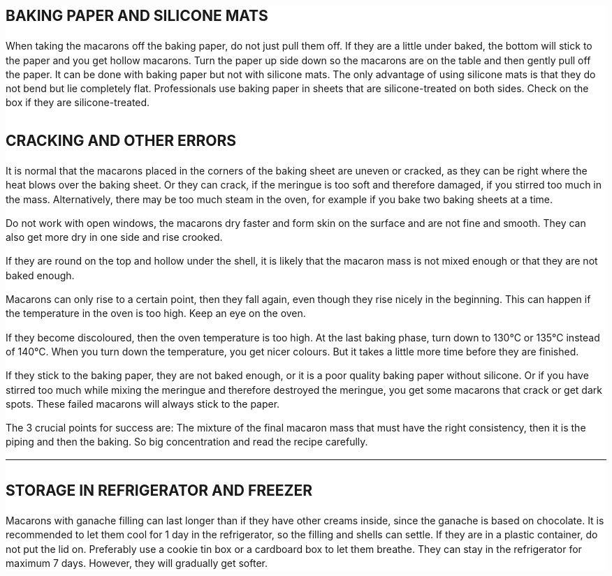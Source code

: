 ## BAKING PAPER AND SILICONE MATS

When taking the macarons off the baking paper, do not just pull them off.
If they are a little under baked, the bottom will stick to the paper and you get hollow macarons.
Turn the paper up side down so the macarons are on the table and then gently pull off the paper.
It can be done with baking paper but not with silicone mats.
The only advantage of using silicone mats is that they do not bend but lie completely flat.
Professionals use baking paper in sheets that are silicone-treated on both sides.
Check on the box if they are silicone-treated.

## CRACKING AND OTHER ERRORS

It is normal that the macarons placed in the corners of the baking sheet are uneven or cracked, as they can be right where the heat blows over the baking sheet.
Or they can crack, if the meringue is too soft and therefore damaged, if you stirred too much in the mass.
Alternatively, there may be too much steam in the oven, for example if you bake two baking sheets at a time.

Do not work with open windows, the macarons dry faster and form skin on the surface and are not fine and smooth.
They can also get more dry in one side and rise crooked.

If they are round on the top and hollow under the shell, it is likely that the macaron mass is not mixed enough or that they are not baked enough.

Macarons can only rise to a certain point, then they fall again, even though they rise nicely in the beginning.
This can happen if the temperature in the oven is too high.
Keep an eye on the oven.

If they become discoloured, then the oven temperature is too high.
At the last baking phase, turn down to 130°C or 135°C instead of 140°C.
When you turn down the temperature, you get nicer colours.
But it takes a little more time before they are finished.

If they stick to the baking paper, they are not baked enough, or it is a poor quality baking paper without silicone.
Or if you have stirred too much while mixing the meringue and therefore destroyed the meringue, you get some macarons that crack or get dark spots.
These failed macarons will always stick to the paper.

The 3 crucial points for success are:
The mixture of the final macaron mass that must have the right consistency, then it is the piping and then the baking.
So big concentration and read the recipe carefully.

---

## STORAGE IN REFRIGERATOR AND FREEZER

Macarons with ganache filling can last longer than if they have other creams inside, since the ganache is based on chocolate.
It is recommended to let them cool for 1 day in the refrigerator, so the filling and shells can settle.
If they are in a plastic container, do not put the lid on.
Preferably use a cookie tin box or a cardboard box to let them breathe.
They can stay in the refrigerator for maximum 7 days.
However, they will gradually get softer.
